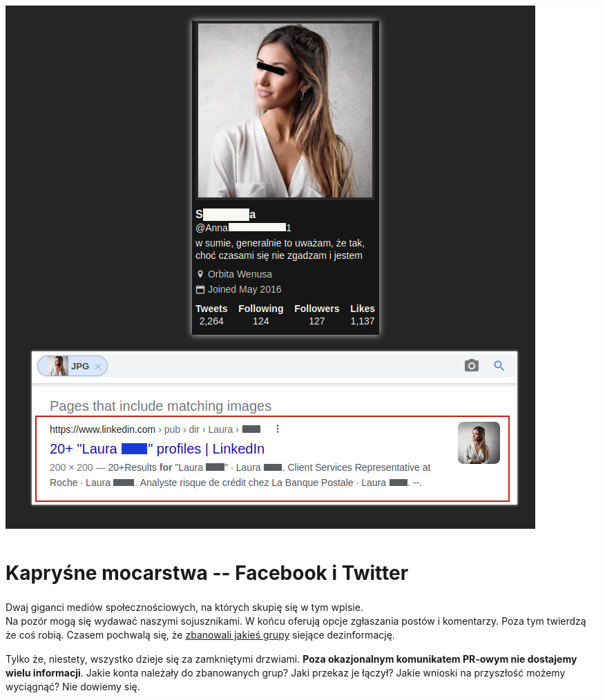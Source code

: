 <img src="/assets/posts/trolle/troll-image-search.jpg" alt="Kolaż złożony z&nbsp;dwóch obrazków. Na pierwszym widać informacje profilowe z&nbsp;Twittera: zdjęcie schludnie ubranej kobiety, enigmatyczny opis profilu oraz informację, że stworzono go w&nbsp;2016 roku. Dokładne dane są zasłonięte. Drugi obrazek to zrzut ekranu pokazujący wyniki wyszukiwania obrazka w&nbsp;Google. Czerwoną ramką otoczono pierwszy wynik, profil znaleziony na stronie LinkedIn. Fragmenty tekstu sugerują, że to Francuzka, pracownica działu analizy ryzyka."/>

# Kapryśne mocarstwa -- Facebook i&nbsp;Twitter

Dwaj giganci mediów społecznościowych, na których skupię się w&nbsp;tym wpisie.  
Na pozór mogą się wydawać naszymi sojusznikami. W&nbsp;końcu oferują opcje zgłaszania postów i&nbsp;komentarzy. Poza tym twierdzą że coś robią. Czasem pochwalą się, że [zbanowali jakieś grupy](https://www.rmf24.pl/raporty/raport-wojna-z-rosja/news-meta-usuwa-grupy-z-facebooka-nawolywaly-m-in-do-protestow-pr,nId,5946692#crp_state=1) siejące dezinformację.

Tylko że, niestety, wszystko dzieje się za zamkniętymi drzwiami. **Poza okazjonalnym komunikatem PR-owym nie dostajemy wielu informacji**. Jakie konta należały do zbanowanych grup? Jaki przekaz je łączył? Jakie wnioski na przyszłość możemy wyciągnąć? Nie dowiemy się.
